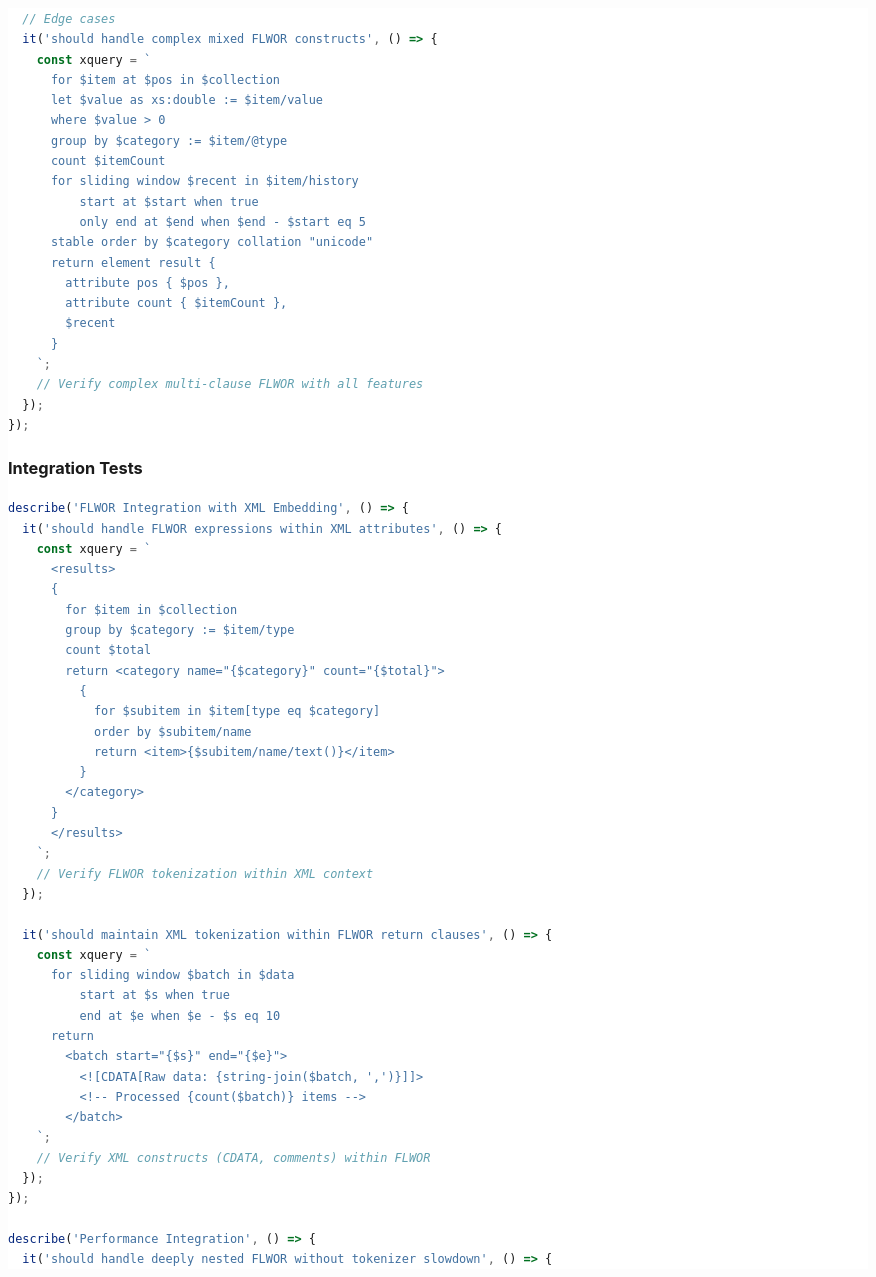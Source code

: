 ```javascript
  // Edge cases
  it('should handle complex mixed FLWOR constructs', () => {
    const xquery = `
      for $item at $pos in $collection
      let $value as xs:double := $item/value
      where $value > 0
      group by $category := $item/@type
      count $itemCount
      for sliding window $recent in $item/history
          start at $start when true
          only end at $end when $end - $start eq 5
      stable order by $category collation "unicode"
      return element result {
        attribute pos { $pos },
        attribute count { $itemCount },
        $recent
      }
    `;
    // Verify complex multi-clause FLWOR with all features
  });
});
```

### Integration Tests
```javascript
describe('FLWOR Integration with XML Embedding', () => {
  it('should handle FLWOR expressions within XML attributes', () => {
    const xquery = `
      <results>
      {
        for $item in $collection
        group by $category := $item/type
        count $total
        return <category name="{$category}" count="{$total}">
          {
            for $subitem in $item[type eq $category]
            order by $subitem/name
            return <item>{$subitem/name/text()}</item>
          }
        </category>
      }
      </results>
    `;
    // Verify FLWOR tokenization within XML context
  });

  it('should maintain XML tokenization within FLWOR return clauses', () => {
    const xquery = `
      for sliding window $batch in $data
          start at $s when true
          end at $e when $e - $s eq 10
      return
        <batch start="{$s}" end="{$e}">
          <![CDATA[Raw data: {string-join($batch, ',')}]]>
          <!-- Processed {count($batch)} items -->
        </batch>
    `;
    // Verify XML constructs (CDATA, comments) within FLWOR
  });
});

describe('Performance Integration', () => {
  it('should handle deeply nested FLWOR without tokenizer slowdown', () => {
```